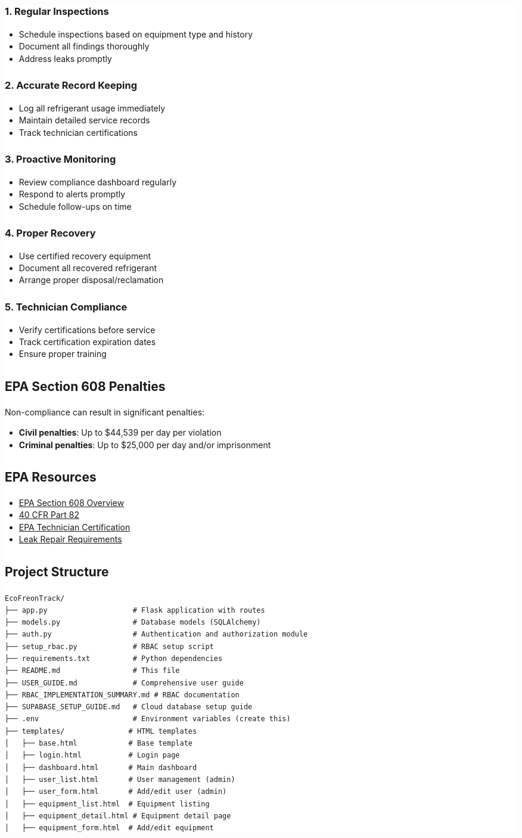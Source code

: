 ### 1. Regular Inspections
- Schedule inspections based on equipment type and history
- Document all findings thoroughly
- Address leaks promptly

### 2. Accurate Record Keeping
- Log all refrigerant usage immediately
- Maintain detailed service records
- Track technician certifications

### 3. Proactive Monitoring
- Review compliance dashboard regularly
- Respond to alerts promptly
- Schedule follow-ups on time

### 4. Proper Recovery
- Use certified recovery equipment
- Document all recovered refrigerant
- Arrange proper disposal/reclamation

### 5. Technician Compliance
- Verify certifications before service
- Track certification expiration dates
- Ensure proper training

## EPA Section 608 Penalties

Non-compliance can result in significant penalties:
- **Civil penalties**: Up to $44,539 per day per violation
- **Criminal penalties**: Up to $25,000 per day and/or imprisonment

## EPA Resources

- [EPA Section 608 Overview](https://www.epa.gov/section608)
- [40 CFR Part 82](https://www.ecfr.gov/current/title-40/chapter-I/subchapter-C/part-82)
- [EPA Technician Certification](https://www.epa.gov/section608/technician-certification)
- [Leak Repair Requirements](https://www.epa.gov/section608/leak-repair-requirements)

## Project Structure

```
EcoFreonTrack/
├── app.py                    # Flask application with routes
├── models.py                 # Database models (SQLAlchemy)
├── auth.py                   # Authentication and authorization module
├── setup_rbac.py             # RBAC setup script
├── requirements.txt          # Python dependencies
├── README.md                 # This file
├── USER_GUIDE.md             # Comprehensive user guide
├── RBAC_IMPLEMENTATION_SUMMARY.md # RBAC documentation
├── SUPABASE_SETUP_GUIDE.md   # Cloud database setup guide
├── .env                      # Environment variables (create this)
├── templates/               # HTML templates
│   ├── base.html            # Base template
│   ├── login.html           # Login page
│   ├── dashboard.html       # Main dashboard
│   ├── user_list.html       # User management (admin)
│   ├── user_form.html       # Add/edit user (admin)
│   ├── equipment_list.html  # Equipment listing
│   ├── equipment_detail.html # Equipment detail page
│   ├── equipment_form.html  # Add/edit equipment
```